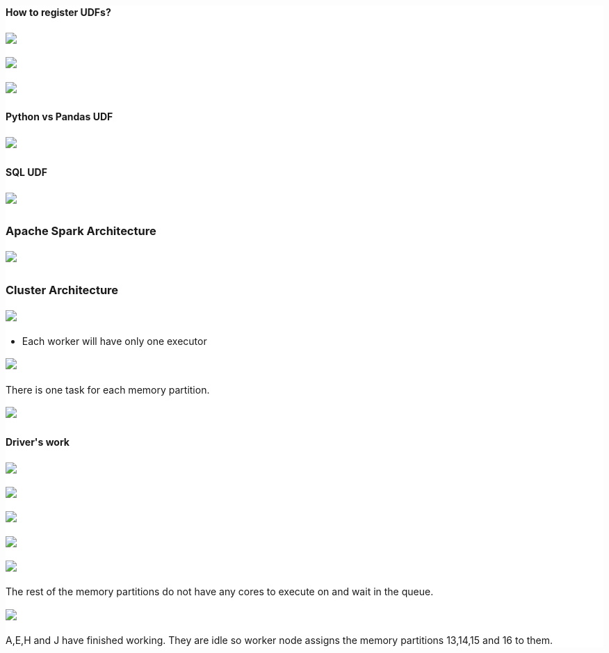 #### How to register UDFs?

![](https://snipboard.io/i2W5lJ.jpg)

![](https://snipboard.io/DLviFg.jpg)

![](https://snipboard.io/EAw5Sl.jpg)

#### Python vs Pandas UDF

![](https://snipboard.io/rm9D6E.jpg)

#### SQL UDF

![](https://snipboard.io/3x6NvT.jpg)

### Apache Spark Architecture

![](https://snipboard.io/SE9xBF.jpg)

### Cluster Architecture

![](https://snipboard.io/ZV673F.jpg)

- Each worker will have only one executor

![](https://snipboard.io/4bl6h3.jpg)

There is one task for each memory partition.

![](https://snipboard.io/4KXOvo.jpg)

#### Driver's work 

![](https://snipboard.io/XvBOuq.jpg)

![](https://snipboard.io/AK8rFJ.jpg)

![](https://snipboard.io/D6i7ul.jpg)

![](https://snipboard.io/tYDE2C.jpg)

![](https://snipboard.io/6YaWFz.jpg)

The rest of the memory partitions do not have any cores to execute on and wait in the queue.

![](https://snipboard.io/lXwj34.jpg)

A,E,H and J have finished working. They are idle so worker node assigns the memory partitions 13,14,15 and 16 to them.
